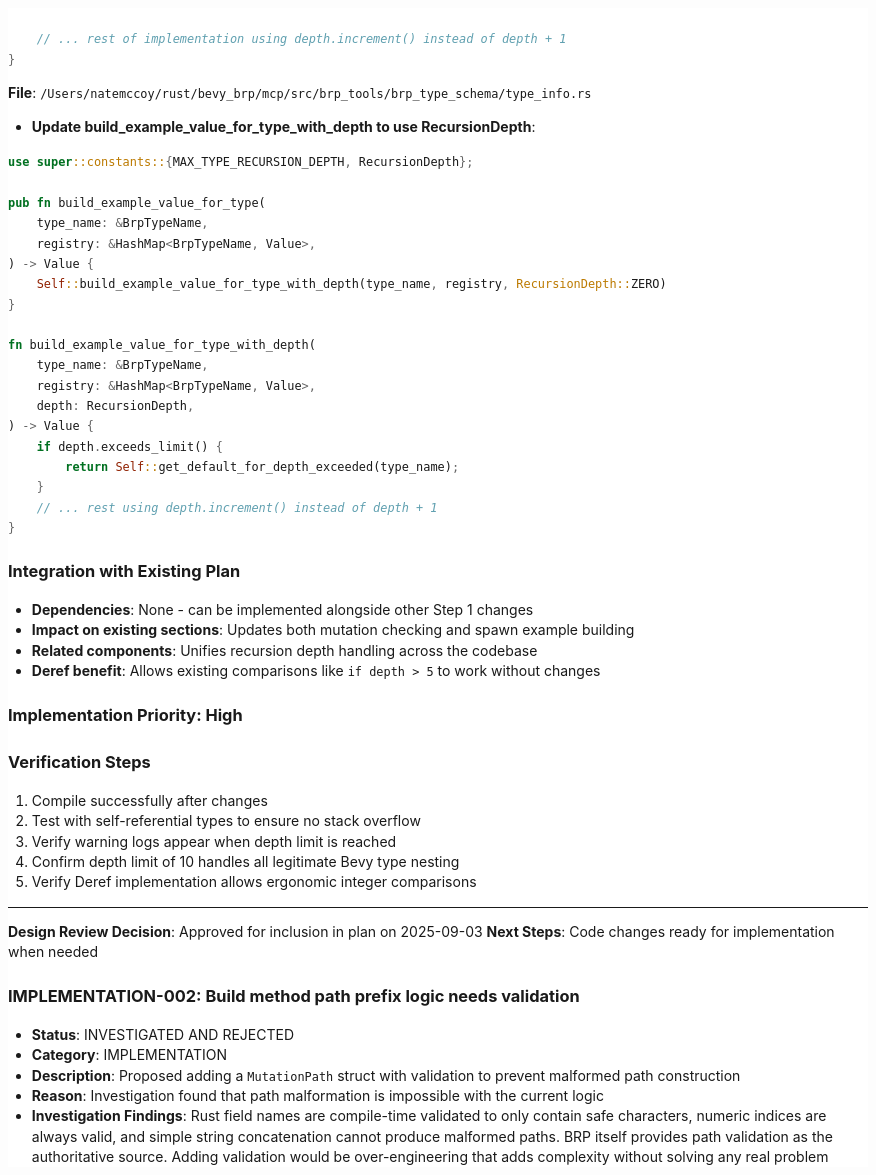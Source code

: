 ```rust
    
    // ... rest of implementation using depth.increment() instead of depth + 1
}
```

**File**: `/Users/natemccoy/rust/bevy_brp/mcp/src/brp_tools/brp_type_schema/type_info.rs`
- **Update build_example_value_for_type_with_depth to use RecursionDepth**:
```rust
use super::constants::{MAX_TYPE_RECURSION_DEPTH, RecursionDepth};

pub fn build_example_value_for_type(
    type_name: &BrpTypeName,
    registry: &HashMap<BrpTypeName, Value>,
) -> Value {
    Self::build_example_value_for_type_with_depth(type_name, registry, RecursionDepth::ZERO)
}

fn build_example_value_for_type_with_depth(
    type_name: &BrpTypeName,
    registry: &HashMap<BrpTypeName, Value>,
    depth: RecursionDepth,
) -> Value {
    if depth.exceeds_limit() {
        return Self::get_default_for_depth_exceeded(type_name);
    }
    // ... rest using depth.increment() instead of depth + 1
}
```

### Integration with Existing Plan
- **Dependencies**: None - can be implemented alongside other Step 1 changes
- **Impact on existing sections**: Updates both mutation checking and spawn example building
- **Related components**: Unifies recursion depth handling across the codebase
- **Deref benefit**: Allows existing comparisons like `if depth > 5` to work without changes

### Implementation Priority: High

### Verification Steps
1. Compile successfully after changes
2. Test with self-referential types to ensure no stack overflow
3. Verify warning logs appear when depth limit is reached
4. Confirm depth limit of 10 handles all legitimate Bevy type nesting
5. Verify Deref implementation allows ergonomic integer comparisons

---
**Design Review Decision**: Approved for inclusion in plan on 2025-09-03
**Next Steps**: Code changes ready for implementation when needed

### IMPLEMENTATION-002: Build method path prefix logic needs validation
- **Status**: INVESTIGATED AND REJECTED
- **Category**: IMPLEMENTATION
- **Description**: Proposed adding a `MutationPath` struct with validation to prevent malformed path construction
- **Reason**: Investigation found that path malformation is impossible with the current logic
- **Investigation Findings**: Rust field names are compile-time validated to only contain safe characters, numeric indices are always valid, and simple string concatenation cannot produce malformed paths. BRP itself provides path validation as the authoritative source. Adding validation would be over-engineering that adds complexity without solving any real problem
